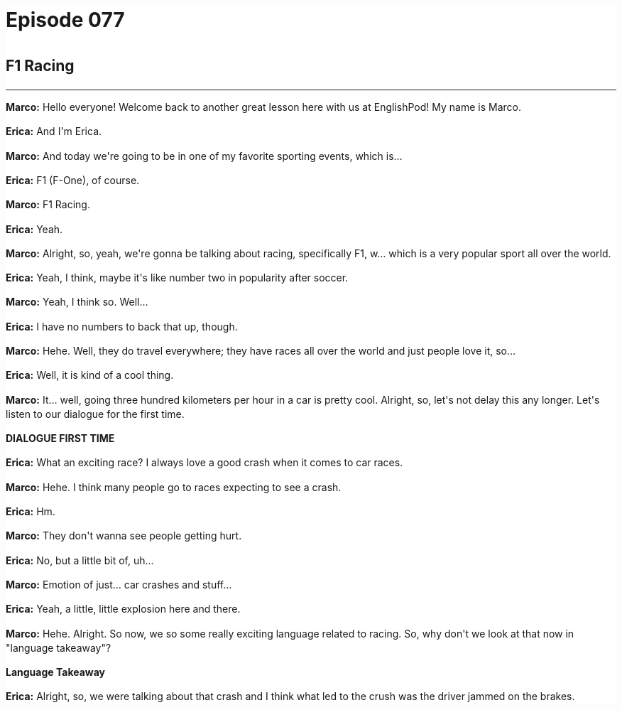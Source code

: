 # Episode 077

## F1 Racing

---

**Marco:** Hello everyone! Welcome back to another great lesson here with us at EnglishPod! My name is Marco. 

**Erica:** And I'm Erica. 

**Marco:** And today we're going to be in one of my favorite sporting events, which is… 

**Erica:** F1 (F-One), of course. 

**Marco:** F1 Racing. 

**Erica:** Yeah. 

**Marco:** Alright, so, yeah, we're gonna be talking about racing, specifically F1, w… which is a very popular sport all over the world. 

**Erica:** Yeah, I think, maybe it's like number two in popularity after soccer. 

**Marco:** Yeah, I think so. Well… 

**Erica:** I have no numbers to back that up, though. 

**Marco:** Hehe. Well, they do travel everywhere; they have races all over the world and just people love it, so… 

**Erica:** Well, it is kind of a cool thing. 

**Marco:** It… well, going three hundred kilometers per hour in a car is pretty cool. Alright, so, let's not delay this any longer. Let's listen to our dialogue for the first time. 

**DIALOGUE FIRST TIME** 

**Erica:** What an exciting race? I always love a good crash when it comes to car races. 

**Marco:** Hehe. I think many people go to races expecting to see a crash. 

**Erica:** Hm. 

**Marco:** They don't wanna see people getting hurt. 

**Erica:** No, but a little bit of, uh… 

**Marco:** Emotion of just… car crashes and stuff… 

**Erica:** Yeah, a little, little explosion here and there. 

**Marco:** Hehe. Alright. So now, we so some really exciting language related to racing. So, why don't we look at that now in "language takeaway"? 

**Language Takeaway** 

**Erica:** Alright, so, we were talking about that crash and I think what led to the crush was the driver jammed on the brakes. 
